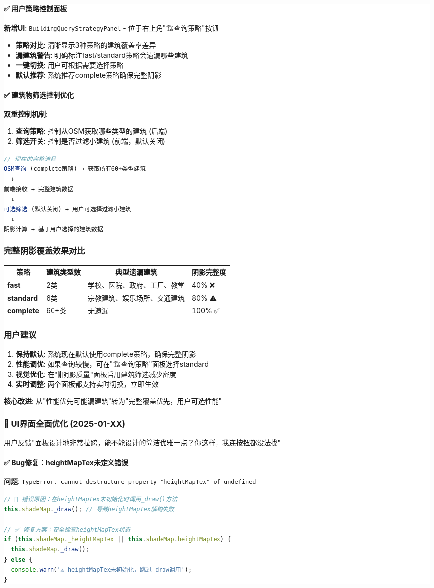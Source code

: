 #### ✅ 用户策略控制面板
**新增UI**: `BuildingQueryStrategyPanel` - 位于右上角"🏗️查询策略"按钮
- **策略对比**: 清晰显示3种策略的建筑覆盖率差异
- **漏建筑警告**: 明确标注fast/standard策略会遗漏哪些建筑
- **一键切换**: 用户可根据需要选择策略
- **默认推荐**: 系统推荐complete策略确保完整阴影

#### ✅ 建筑物筛选控制优化  
**双重控制机制**:
1. **查询策略**: 控制从OSM获取哪些类型的建筑 (后端)
2. **筛选开关**: 控制是否过滤小建筑 (前端，默认关闭)

```typescript
// 现在的完整流程
OSM查询 (complete策略) → 获取所有60+类型建筑
  ↓
前端接收 → 完整建筑数据 
  ↓  
可选筛选 (默认关闭) → 用户可选择过滤小建筑
  ↓
阴影计算 → 基于用户选择的建筑数据
```

### 完整阴影覆盖效果对比

| 策略 | 建筑类型数 | 典型遗漏建筑 | 阴影完整度 |
|------|------------|-------------|------------|
| **fast** | 2类 | 学校、医院、政府、工厂、教堂 | 40% ❌ |
| **standard** | 6类 | 宗教建筑、娱乐场所、交通建筑 | 80% ⚠️ |
| **complete** | 60+类 | 无遗漏 | 100% ✅ |

### 用户建议

1. **保持默认**: 系统现在默认使用complete策略，确保完整阴影
2. **性能调优**: 如果查询较慢，可在"🏗️查询策略"面板选择standard
3. **视觉优化**: 在"🎨阴影质量"面板启用建筑筛选减少密度
4. **实时调整**: 两个面板都支持实时切换，立即生效

**核心改进**: 从"性能优先可能漏建筑"转为"完整覆盖优先，用户可选性能"

### 🎨 UI界面全面优化 (2025-01-XX)

用户反馈"面板设计地非常拉跨，能不能设计的简洁优雅一点？你这样，我连按钮都没法找"

#### ✅ Bug修复：heightMapTex未定义错误
**问题**: `TypeError: cannot destructure property "heightMapTex" of undefined`
```typescript
// 🚨 错误原因：在heightMapTex未初始化时调用_draw()方法
this.shadeMap._draw(); // 导致heightMapTex解构失败

// ✅ 修复方案：安全检查heightMapTex状态
if (this.shadeMap._heightMapTex || this.shadeMap.heightMapTex) {
  this.shadeMap._draw();
} else {
  console.warn('⚠️ heightMapTex未初始化，跳过_draw调用');
}
```
